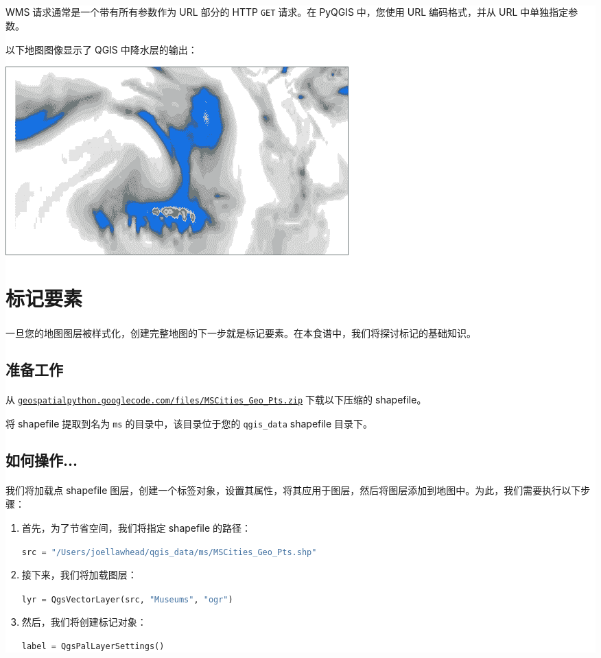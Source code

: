 WMS 请求通常是一个带有所有参数作为 URL 部分的 HTTP `GET` 请求。在 PyQGIS 中，您使用 URL 编码格式，并从 URL 中单独指定参数。

以下地图图像显示了 QGIS 中降水层的输出：

![工作原理...](img/00044.jpeg)

# 标记要素

一旦您的地图图层被样式化，创建完整地图的下一步就是标记要素。在本食谱中，我们将探讨标记的基础知识。

## 准备工作

从 [`geospatialpython.googlecode.com/files/MSCities_Geo_Pts.zip`](https://geospatialpython.googlecode.com/files/MSCities_Geo_Pts.zip) 下载以下压缩的 shapefile。

将 shapefile 提取到名为 `ms` 的目录中，该目录位于您的 `qgis_data` shapefile 目录下。

## 如何操作...

我们将加载点 shapefile 图层，创建一个标签对象，设置其属性，将其应用于图层，然后将图层添加到地图中。为此，我们需要执行以下步骤：

1.  首先，为了节省空间，我们将指定 shapefile 的路径：

    ```py
    src = "/Users/joellawhead/qgis_data/ms/MSCities_Geo_Pts.shp"

    ```

1.  接下来，我们将加载图层：

    ```py
    lyr = QgsVectorLayer(src, "Museums", "ogr")

    ```

1.  然后，我们将创建标记对象：

    ```py
    label = QgsPalLayerSettings()

    ```
